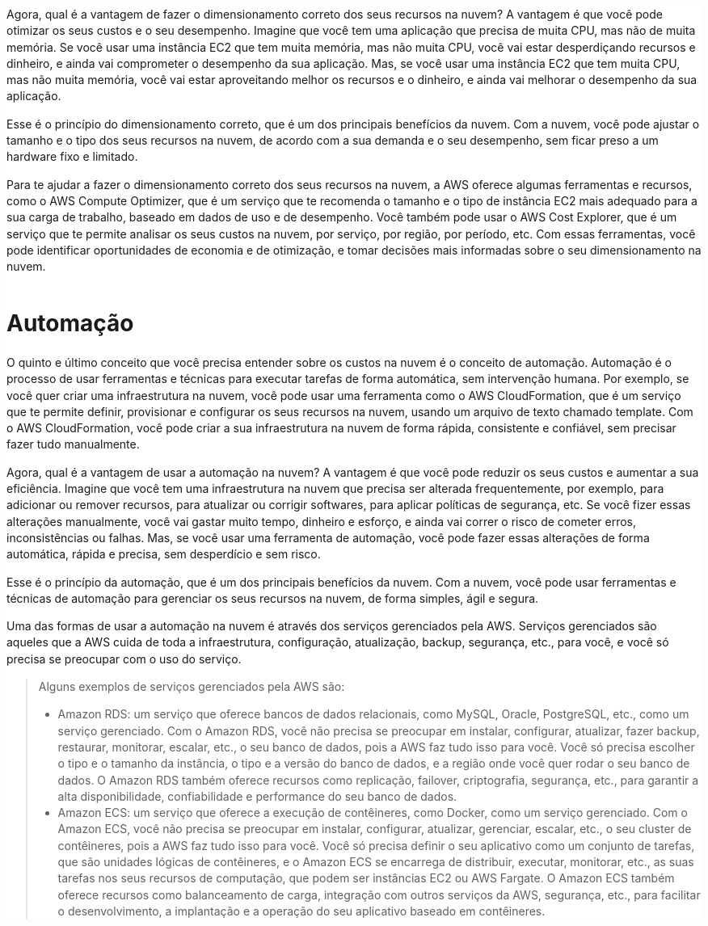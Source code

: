 Agora, qual é a vantagem de fazer o dimensionamento correto dos seus recursos na nuvem? A vantagem é que você pode otimizar os seus custos e o seu desempenho. Imagine que você tem uma aplicação que precisa de muita CPU, mas não de muita memória. Se você usar uma instância EC2 que tem muita memória, mas não muita CPU, você vai estar desperdiçando recursos e dinheiro, e ainda vai comprometer o desempenho da sua aplicação. Mas, se você usar uma instância EC2 que tem muita CPU, mas não muita memória, você vai estar aproveitando melhor os recursos e o dinheiro, e ainda vai melhorar o desempenho da sua aplicação.

Esse é o princípio do dimensionamento correto, que é um dos principais benefícios da nuvem. Com a nuvem, você pode ajustar o tamanho e o tipo dos seus recursos na nuvem, de acordo com a sua demanda e o seu desempenho, sem ficar preso a um hardware fixo e limitado.

Para te ajudar a fazer o dimensionamento correto dos seus recursos na nuvem, a AWS oferece algumas ferramentas e recursos, como o AWS Compute Optimizer, que é um serviço que te recomenda o tamanho e o tipo de instância EC2 mais adequado para a sua carga de trabalho, baseado em dados de uso e de desempenho. Você também pode usar o AWS Cost Explorer, que é um serviço que te permite analisar os seus custos na nuvem, por serviço, por região, por período, etc. Com essas ferramentas, você pode identificar oportunidades de economia e de otimização, e tomar decisões mais informadas sobre o seu dimensionamento na nuvem.

# Automação

O quinto e último conceito que você precisa entender sobre os custos na nuvem é o conceito de automação. Automação é o processo de usar ferramentas e técnicas para executar tarefas de forma automática, sem intervenção humana. Por exemplo, se você quer criar uma infraestrutura na nuvem, você pode usar uma ferramenta como o AWS CloudFormation, que é um serviço que te permite definir, provisionar e configurar os seus recursos na nuvem, usando um arquivo de texto chamado template. Com o AWS CloudFormation, você pode criar a sua infraestrutura na nuvem de forma rápida, consistente e confiável, sem precisar fazer tudo manualmente.

Agora, qual é a vantagem de usar a automação na nuvem? A vantagem é que você pode reduzir os seus custos e aumentar a sua eficiência. Imagine que você tem uma infraestrutura na nuvem que precisa ser alterada frequentemente, por exemplo, para adicionar ou remover recursos, para atualizar ou corrigir softwares, para aplicar políticas de segurança, etc. Se você fizer essas alterações manualmente, você vai gastar muito tempo, dinheiro e esforço, e ainda vai correr o risco de cometer erros, inconsistências ou falhas. Mas, se você usar uma ferramenta de automação, você pode fazer essas alterações de forma automática, rápida e precisa, sem desperdício e sem risco.

Esse é o princípio da automação, que é um dos principais benefícios da nuvem. Com a nuvem, você pode usar ferramentas e técnicas de automação para gerenciar os seus recursos na nuvem, de forma simples, ágil e segura.

Uma das formas de usar a automação na nuvem é através dos serviços gerenciados pela AWS. Serviços gerenciados são aqueles que a AWS cuida de toda a infraestrutura, configuração, atualização, backup, segurança, etc., para você, e você só precisa se preocupar com o uso do serviço. 

> Alguns exemplos de serviços gerenciados pela AWS são:
>
> * Amazon RDS: um serviço que oferece bancos de dados relacionais, como MySQL, Oracle, PostgreSQL, etc., como um serviço gerenciado. Com o Amazon RDS, você não precisa se preocupar em instalar, configurar, atualizar, fazer backup, restaurar, monitorar, escalar, etc., o seu banco de dados, pois a AWS faz tudo isso para você. Você só precisa escolher o tipo e o tamanho da instância, o tipo e a versão do banco de dados, e a região onde você quer rodar o seu banco de dados. O Amazon RDS também oferece recursos como replicação, failover, criptografia, segurança, etc., para garantir a alta disponibilidade, confiabilidade e performance do seu banco de dados.
> * Amazon ECS: um serviço que oferece a execução de contêineres, como Docker, como um serviço gerenciado. Com o Amazon ECS, você não precisa se preocupar em instalar, configurar, atualizar, gerenciar, escalar, etc., o seu cluster de contêineres, pois a AWS faz tudo isso para você. Você só precisa definir o seu aplicativo como um conjunto de tarefas, que são unidades lógicas de contêineres, e o Amazon ECS se encarrega de distribuir, executar, monitorar, etc., as suas tarefas nos seus recursos de computação, que podem ser instâncias EC2 ou AWS Fargate. O Amazon ECS também oferece recursos como balanceamento de carga, integração com outros serviços da AWS, segurança, etc., para facilitar o desenvolvimento, a implantação e a operação do seu aplicativo baseado em contêineres.